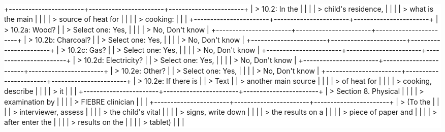 +-----------------------+-----------------------+-----------------------+
| > 10.2: In the        |                       |                       |
| > child\'s residence, |                       |                       |
| > what is the main    |                       |                       |
| > source of heat for  |                       |                       |
| > cooking:            |                       |                       |
+-----------------------+-----------------------+-----------------------+
| > 10.2a: Wood?        |                       | > Select one: Yes,    |
|                       |                       | > No, Don\'t know     |
+-----------------------+-----------------------+-----------------------+
| > 10.2b: Charcoal?    |                       | > Select one: Yes,    |
|                       |                       | > No, Don\'t know     |
+-----------------------+-----------------------+-----------------------+
| > 10.2c: Gas?         |                       | > Select one: Yes,    |
|                       |                       | > No, Don\'t know     |
+-----------------------+-----------------------+-----------------------+
| > 10.2d: Electricity? |                       | > Select one: Yes,    |
|                       |                       | > No, Don\'t know     |
+-----------------------+-----------------------+-----------------------+
| > 10.2e: Other?       |                       | > Select one: Yes,    |
|                       |                       | > No, Don\'t know     |
+-----------------------+-----------------------+-----------------------+
| > 10.2e: If there is  |                       | > Text                |
| > another main source |                       |                       |
| > of heat for         |                       |                       |
| > cooking, describe   |                       |                       |
| > it                  |                       |                       |
+-----------------------+-----------------------+-----------------------+
| > Section 8. Physical |                       |                       |
| > examination by      |                       |                       |
| > FIEBRE clinician    |                       |                       |
+-----------------------+-----------------------+-----------------------+
| > (To the             |                       |                       |
| > interviewer, assess |                       |                       |
| > the child\'s vital  |                       |                       |
| > signs, write down   |                       |                       |
| > the results on a    |                       |                       |
| > piece of paper and  |                       |                       |
| > after enter the     |                       |                       |
| > results on the      |                       |                       |
| > tablet)             |                       |                       |